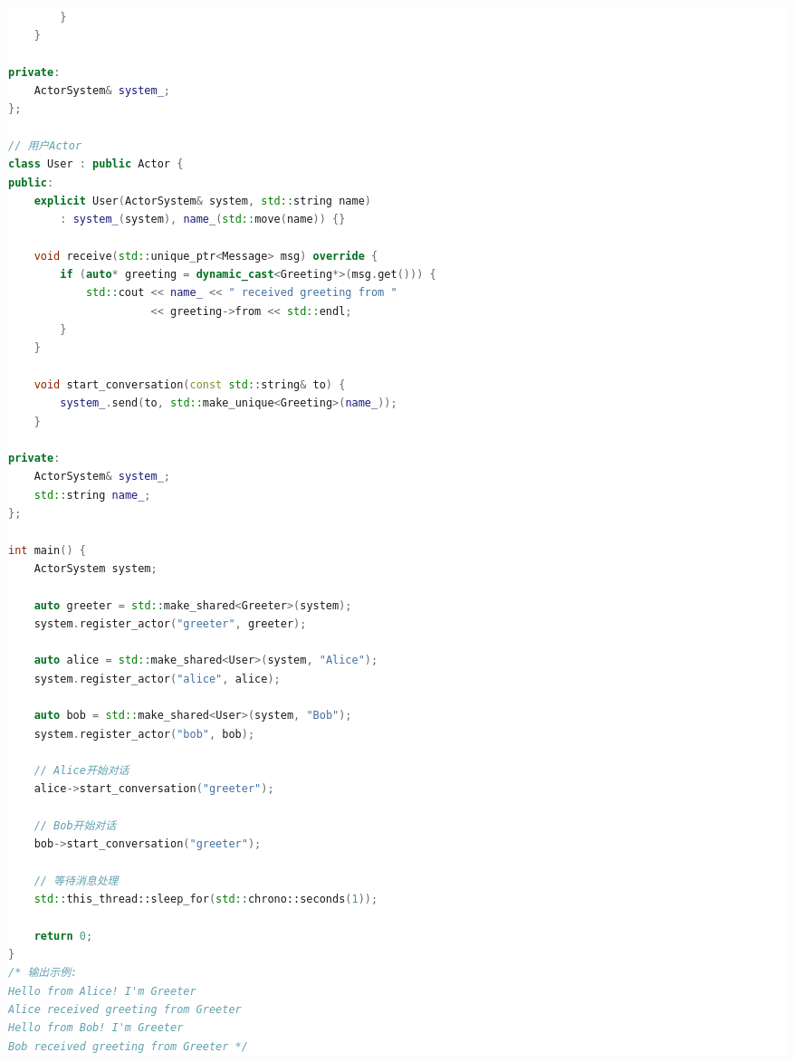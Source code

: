 ```cpp
        }
    }

private:
    ActorSystem& system_;
};

// 用户Actor
class User : public Actor {
public:
    explicit User(ActorSystem& system, std::string name)
        : system_(system), name_(std::move(name)) {}

    void receive(std::unique_ptr<Message> msg) override {
        if (auto* greeting = dynamic_cast<Greeting*>(msg.get())) {
            std::cout << name_ << " received greeting from " 
                      << greeting->from << std::endl;
        }
    }

    void start_conversation(const std::string& to) {
        system_.send(to, std::make_unique<Greeting>(name_));
    }

private:
    ActorSystem& system_;
    std::string name_;
};

int main() {
    ActorSystem system;
    
    auto greeter = std::make_shared<Greeter>(system);
    system.register_actor("greeter", greeter);
    
    auto alice = std::make_shared<User>(system, "Alice");
    system.register_actor("alice", alice);
    
    auto bob = std::make_shared<User>(system, "Bob");
    system.register_actor("bob", bob);
    
    // Alice开始对话
    alice->start_conversation("greeter");
    
    // Bob开始对话
    bob->start_conversation("greeter");
    
    // 等待消息处理
    std::this_thread::sleep_for(std::chrono::seconds(1));
    
    return 0;
}
/* 输出示例:
Hello from Alice! I'm Greeter
Alice received greeting from Greeter
Hello from Bob! I'm Greeter
Bob received greeting from Greeter */
```
